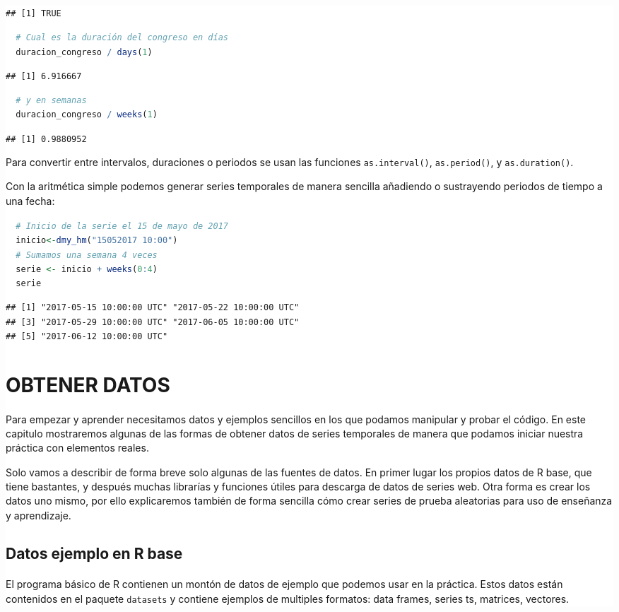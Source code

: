 ```
## [1] TRUE
```

```r
  # Cual es la duración del congreso en días
  duracion_congreso / days(1)
```

```
## [1] 6.916667
```

```r
  # y en semanas
  duracion_congreso / weeks(1)
```

```
## [1] 0.9880952
```
Para convertir entre intervalos, duraciones o periodos se usan las funciones `as.interval()`, `as.period()`, y `as.duration()`.

Con la aritmética simple podemos generar series temporales de manera sencilla añadiendo o sustrayendo periodos de tiempo a una fecha:


```r
  # Inicio de la serie el 15 de mayo de 2017
  inicio<-dmy_hm("15052017 10:00")
  # Sumamos una semana 4 veces
  serie <- inicio + weeks(0:4)
  serie
```

```
## [1] "2017-05-15 10:00:00 UTC" "2017-05-22 10:00:00 UTC"
## [3] "2017-05-29 10:00:00 UTC" "2017-06-05 10:00:00 UTC"
## [5] "2017-06-12 10:00:00 UTC"
```

# OBTENER DATOS
Para empezar y aprender necesitamos datos y ejemplos sencillos en los que podamos manipular y probar el código. En este capitulo mostraremos algunas de las formas de obtener datos de series temporales de manera que podamos iniciar nuestra práctica con elementos reales.

Solo vamos a describir de forma breve solo algunas de las fuentes de datos. En primer lugar los propios datos de R base, que tiene bastantes, y después muchas librarías y funciones útiles para descarga de datos de series web. Otra forma es crear los datos uno mismo, por ello explicaremos también de forma sencilla cómo crear series de prueba aleatorias para uso de enseñanza y aprendizaje.

## Datos ejemplo en R base
El programa básico de R contienen un montón de datos de ejemplo que podemos usar en la práctica. Estos datos están contenidos en el paquete `datasets` y contiene ejemplos de  multiples formatos: data frames, series ts, matrices, vectores.
